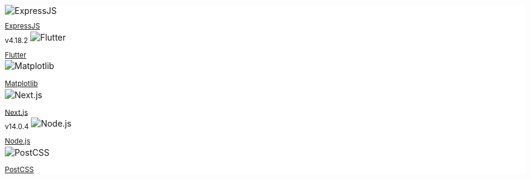 <td align='center'>
  <img width='36' height='36' src='https://img.stackshare.io/service/1163/hashtag.png' alt='ExpressJS'>
  <br>
  <sub><a href="http://expressjs.com/">ExpressJS</a></sub>
  <br>
  <sub>v4.18.2</sub>
</td>

<td align='center'>
  <img width='36' height='36' src='https://img.stackshare.io/service/7180/flutter-mark-square-100.png' alt='Flutter'>
  <br>
  <sub><a href="https://flutter.io/">Flutter</a></sub>
  <br>
  <sub></sub>
</td>

<td align='center'>
  <img width='36' height='36' src='https://img.stackshare.io/service/2993/2DZC4KaA_400x400.jpg' alt='Matplotlib'>
  <br>
  <sub><a href="http://matplotlib.org">Matplotlib</a></sub>
  <br>
  <sub></sub>
</td>

<td align='center'>
  <img width='36' height='36' src='https://img.stackshare.io/service/5936/nextjs.png' alt='Next.js'>
  <br>
  <sub><a href="https://nextjs.org/">Next.js</a></sub>
  <br>
  <sub>v14.0.4</sub>
</td>

<td align='center'>
  <img width='36' height='36' src='https://img.stackshare.io/service/1011/n1JRsFeB_400x400.png' alt='Node.js'>
  <br>
  <sub><a href="http://nodejs.org/">Node.js</a></sub>
  <br>
  <sub></sub>
</td>

</tr>
<tr>
  <td align='center'>
  <img width='36' height='36' src='https://img.stackshare.io/service/3339/rlFcjEdI.png' alt='PostCSS'>
  <br>
  <sub><a href="https://github.com/postcss/postcss">PostCSS</a></sub>
  <br>
  <sub></sub>
</td>

